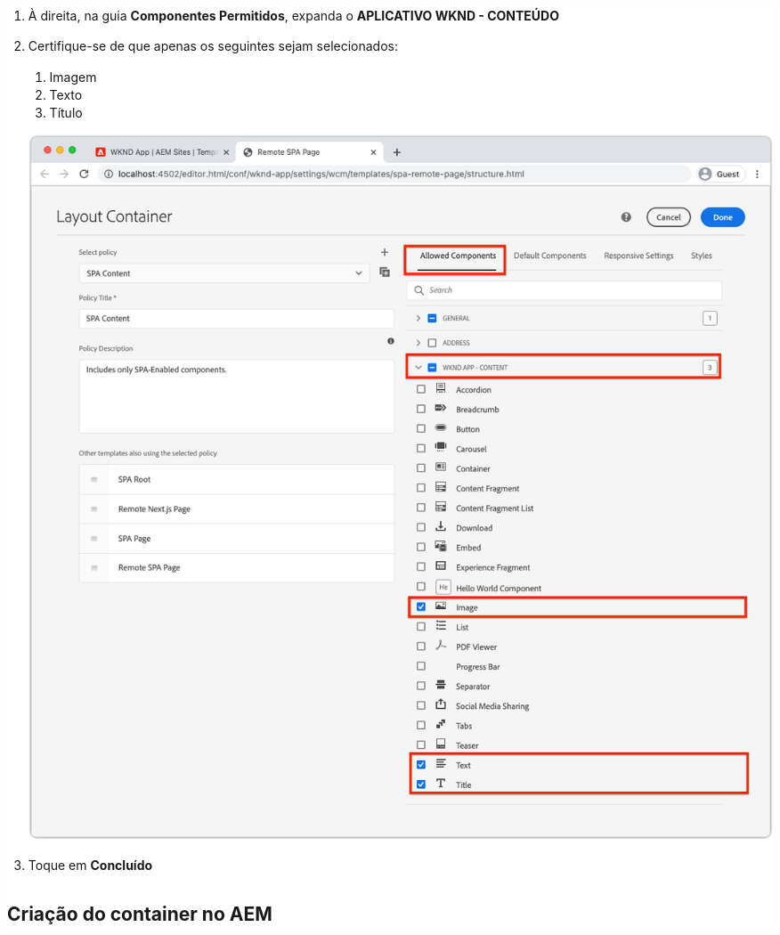 1. À direita, na guia __Componentes Permitidos__, expanda o __APLICATIVO WKND - CONTEÚDO__
1. Certifique-se de que apenas os seguintes sejam selecionados:
   1. Imagem
   1. Texto
   1. Título

   ![Página do SPA Remoto](./assets/spa-container-component/templates-allowed-components.png)

1. Toque em __Concluído__

## Criação do container no AEM
